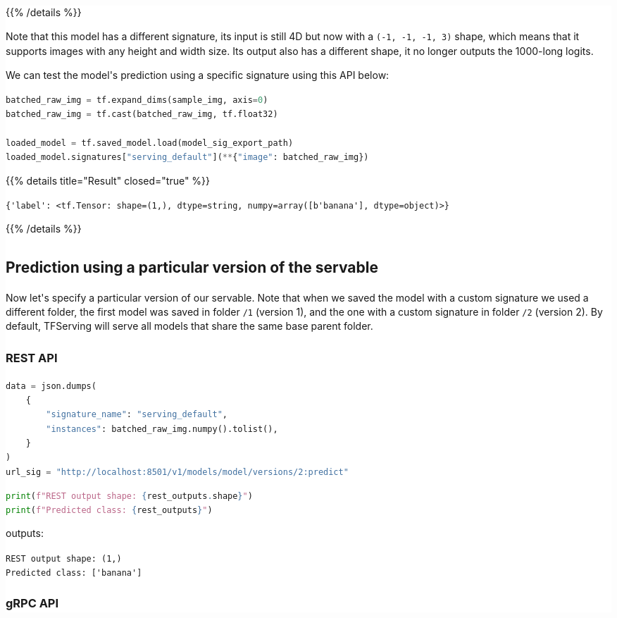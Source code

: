 {{% /details %}}

Note that this model has a different signature, its input is still 4D but now with a `(-1, -1, -1, 3)` shape, which means that it supports images with any height and width size. Its output also has a different shape, it no longer outputs the 1000-long logits.

We can test the model's prediction using a specific signature using this API below:

```python
batched_raw_img = tf.expand_dims(sample_img, axis=0)
batched_raw_img = tf.cast(batched_raw_img, tf.float32)

loaded_model = tf.saved_model.load(model_sig_export_path)
loaded_model.signatures["serving_default"](**{"image": batched_raw_img})
```

{{% details title="Result" closed="true" %}}

```plain
{'label': <tf.Tensor: shape=(1,), dtype=string, numpy=array([b'banana'], dtype=object)>}
```

{{% /details %}}

## Prediction using a particular version of the servable

Now let's specify a particular version of our servable. Note that when we saved the model with a custom signature we used a different folder, the first model was saved in folder `/1` (version 1), and the one with a custom signature in folder `/2` (version 2). By default, TFServing will serve all models that share the same base parent folder.

### REST API

```python
data = json.dumps(
    {
        "signature_name": "serving_default",
        "instances": batched_raw_img.numpy().tolist(),
    }
)
url_sig = "http://localhost:8501/v1/models/model/versions/2:predict"
```

```python
print(f"REST output shape: {rest_outputs.shape}")
print(f"Predicted class: {rest_outputs}")
```

outputs:

```plain
REST output shape: (1,)
Predicted class: ['banana']
```

### gRPC API
